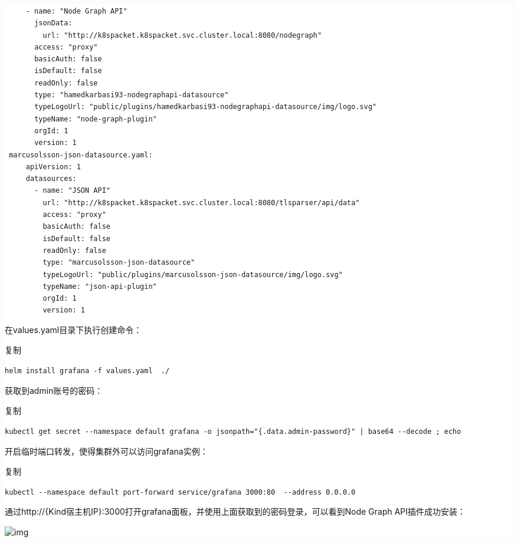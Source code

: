 ```
     - name: "Node Graph API"
       jsonData:
         url: "http://k8spacket.k8spacket.svc.cluster.local:8080/nodegraph"
       access: "proxy"
       basicAuth: false
       isDefault: false
       readOnly: false
       type: "hamedkarbasi93-nodegraphapi-datasource"
       typeLogoUrl: "public/plugins/hamedkarbasi93-nodegraphapi-datasource/img/logo.svg"
       typeName: "node-graph-plugin"
       orgId: 1
       version: 1
 marcusolsson-json-datasource.yaml:
     apiVersion: 1
     datasources:
       - name: "JSON API"
         url: "http://k8spacket.k8spacket.svc.cluster.local:8080/tlsparser/api/data"
         access: "proxy"
         basicAuth: false
         isDefault: false
         readOnly: false
         type: "marcusolsson-json-datasource"
         typeLogoUrl: "public/plugins/marcusolsson-json-datasource/img/logo.svg"
         typeName: "json-api-plugin"
         orgId: 1
         version: 1
```

在values.yaml目录下执行创建命令：

复制

```
helm install grafana -f values.yaml  ./
```

获取到admin账号的密码：

复制

```
kubectl get secret --namespace default grafana -o jsonpath="{.data.admin-password}" | base64 --decode ; echo
```

开启临时端口转发，使得集群外可以访问grafana实例：

复制

```
kubectl --namespace default port-forward service/grafana 3000:80  --address 0.0.0.0
```

通过http://{Kind宿主机IP}:3000打开grafana面板，并使用上面获取到的密码登录，可以看到Node Graph API插件成功安装：

![img](https://cos.vlinux.cn/www-vlinux-cn-blog-img/21a2a4033c886b86465457fb53ae3e0e892455.jpg)
